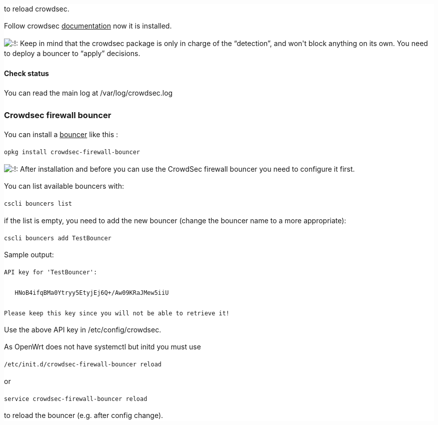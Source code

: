 to reload crowdsec.

Follow crowdsec [documentation](https://doc.crowdsec.net/docs/getting_started/crowdsec_tour "https://doc.crowdsec.net/docs/getting_started/crowdsec_tour") now it is installed.

![:!:](/lib/images/smileys/exclaim.svg) Keep in mind that the crowdsec package is only in charge of the “detection”, and won't block anything on its own. You need to deploy a bouncer to “apply” decisions.

#### Check status

You can read the main log at /var/log/crowdsec.log

### Crowdsec firewall bouncer

You can install a [bouncer](https://doc.crowdsec.net/docs/bouncers/intro "https://doc.crowdsec.net/docs/bouncers/intro") like this :

```
opkg install crowdsec-firewall-bouncer
```

![:!:](/lib/images/smileys/exclaim.svg) After installation and before you can use the CrowdSec firewall bouncer you need to configure it first.

You can list available bouncers with:

```
cscli bouncers list
```

if the list is empty, you need to add the new bouncer (change the bouncer name to a more appropriate):

```
cscli bouncers add TestBouncer
```

Sample output:

```
API key for 'TestBouncer':

   HNoB4ifqBMa0Ytryy5EtyjEj6Q+/Aw09KRaJMew5iiU

Please keep this key since you will not be able to retrieve it!
```

Use the above API key in /etc/config/crowdsec.

As OpenWrt does not have systemctl but initd you must use

```
/etc/init.d/crowdsec-firewall-bouncer reload
```

or

```
service crowdsec-firewall-bouncer reload
```

to reload the bouncer (e.g. after config change).
